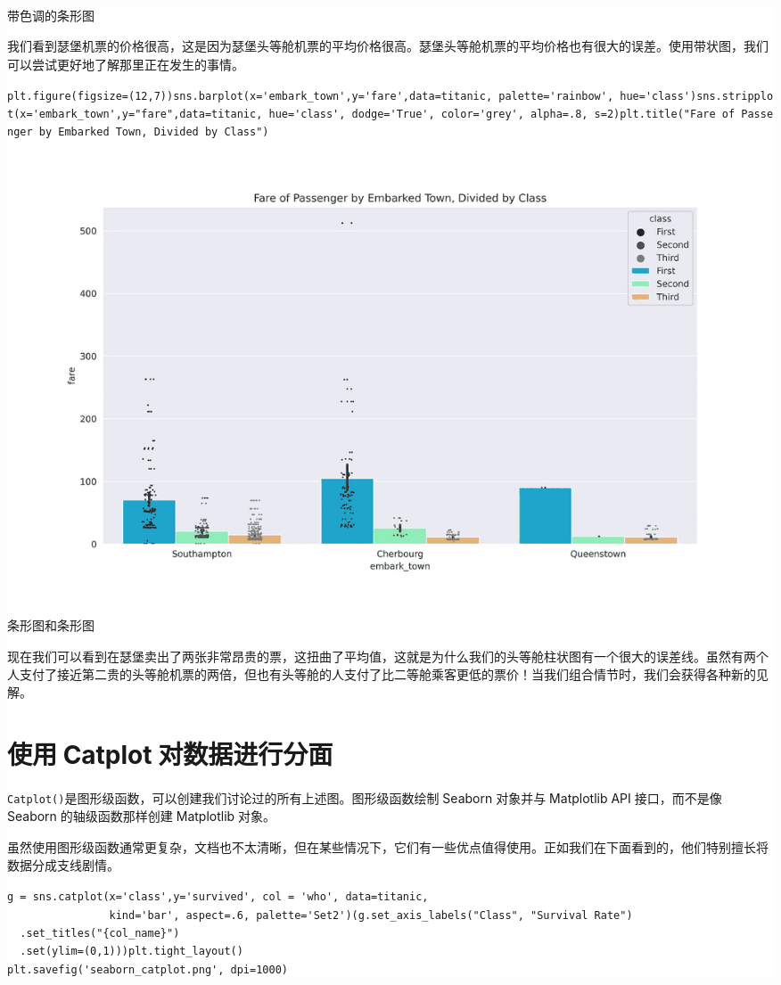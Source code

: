 
带色调的条形图

我们看到瑟堡机票的价格很高，这是因为瑟堡头等舱机票的平均价格很高。瑟堡头等舱机票的平均价格也有很大的误差。使用带状图，我们可以尝试更好地了解那里正在发生的事情。

```
plt.figure(figsize=(12,7))sns.barplot(x='embark_town',y='fare',data=titanic, palette='rainbow', hue='class')sns.stripplot(x='embark_town',y="fare",data=titanic, hue='class', dodge='True', color='grey', alpha=.8, s=2)plt.title("Fare of Passenger by Embarked Town, Divided by Class")
```

![](img/57d400892c91f78cea186319b9436bba.png)

条形图和条形图

现在我们可以看到在瑟堡卖出了两张非常昂贵的票，这扭曲了平均值，这就是为什么我们的头等舱柱状图有一个很大的误差线。虽然有两个人支付了接近第二贵的头等舱机票的两倍，但也有头等舱的人支付了比二等舱乘客更低的票价！当我们组合情节时，我们会获得各种新的见解。

# 使用 Catplot 对数据进行分面

`Catplot()`是图形级函数，可以创建我们讨论过的所有上述图。图形级函数绘制 Seaborn 对象并与 Matplotlib API 接口，而不是像 Seaborn 的轴级函数那样创建 Matplotlib 对象。

虽然使用图形级函数通常更复杂，文档也不太清晰，但在某些情况下，它们有一些优点值得使用。正如我们在下面看到的，他们特别擅长将数据分成支线剧情。

```
g = sns.catplot(x='class',y='survived', col = 'who', data=titanic,
                kind='bar', aspect=.6, palette='Set2')(g.set_axis_labels("Class", "Survival Rate")
  .set_titles("{col_name}")
  .set(ylim=(0,1)))plt.tight_layout()
plt.savefig('seaborn_catplot.png', dpi=1000)
```
